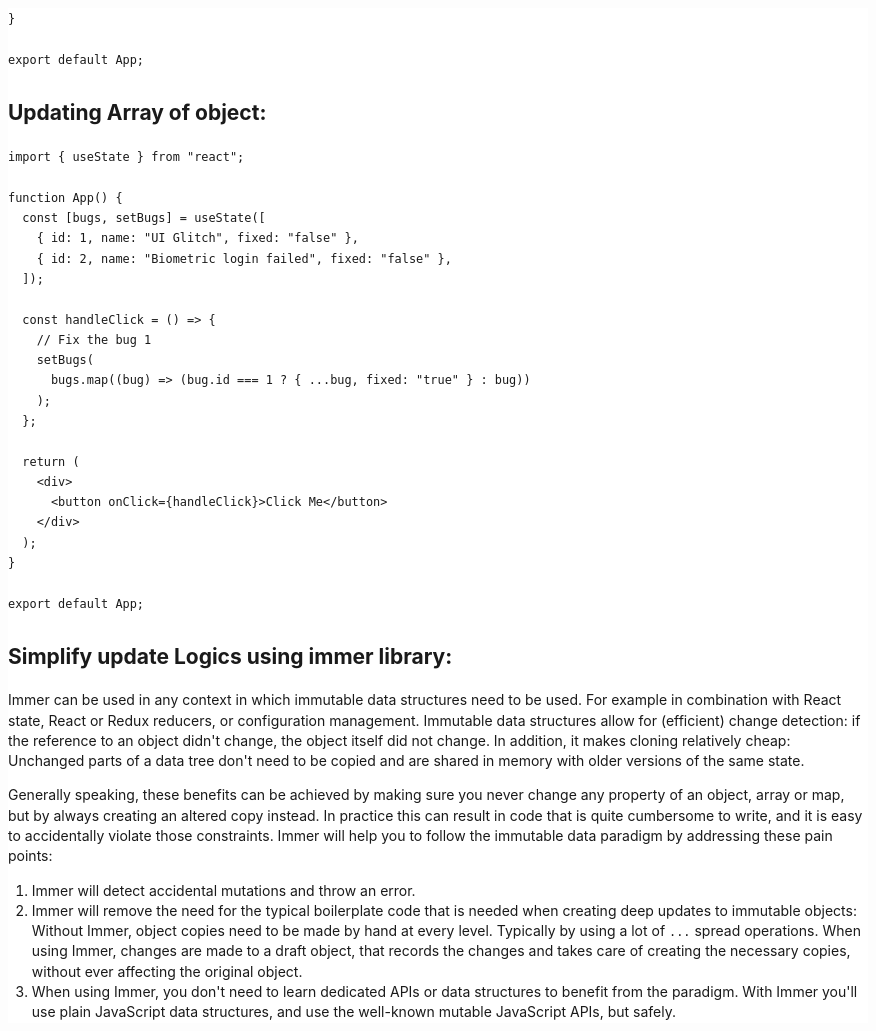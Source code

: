 ```tsx
}

export default App;
```

## **Updating Array of object:**

```tsx
import { useState } from "react";

function App() {
  const [bugs, setBugs] = useState([
    { id: 1, name: "UI Glitch", fixed: "false" },
    { id: 2, name: "Biometric login failed", fixed: "false" },
  ]);

  const handleClick = () => {
    // Fix the bug 1
    setBugs(
      bugs.map((bug) => (bug.id === 1 ? { ...bug, fixed: "true" } : bug))
    );
  };

  return (
    <div>
      <button onClick={handleClick}>Click Me</button>
    </div>
  );
}

export default App;
```

## **Simplify update Logics using immer library:**

Immer can be used in any context in which immutable data structures need to be used. For example in combination with React state, React or Redux reducers, or configuration management. Immutable data structures allow for (efficient) change detection: if the reference to an object didn't change, the object itself did not change. In addition, it makes cloning relatively cheap: Unchanged parts of a data tree don't need to be copied and are shared in memory with older versions of the same state.

Generally speaking, these benefits can be achieved by making sure you never change any property of an object, array or map, but by always creating an altered copy instead. In practice this can result in code that is quite cumbersome to write, and it is easy to accidentally violate those constraints. Immer will help you to follow the immutable data paradigm by addressing these pain points:

1. Immer will detect accidental mutations and throw an error.
2. Immer will remove the need for the typical boilerplate code that is needed when creating deep updates to immutable objects: Without Immer, object copies need to be made by hand at every level. Typically by using a lot of `...` spread operations. When using Immer, changes are made to a draft object, that records the changes and takes care of creating the necessary copies, without ever affecting the original object.
3. When using Immer, you don't need to learn dedicated APIs or data structures to benefit from the paradigm. With Immer you'll use plain JavaScript data structures, and use the well-known mutable JavaScript APIs, but safely.
